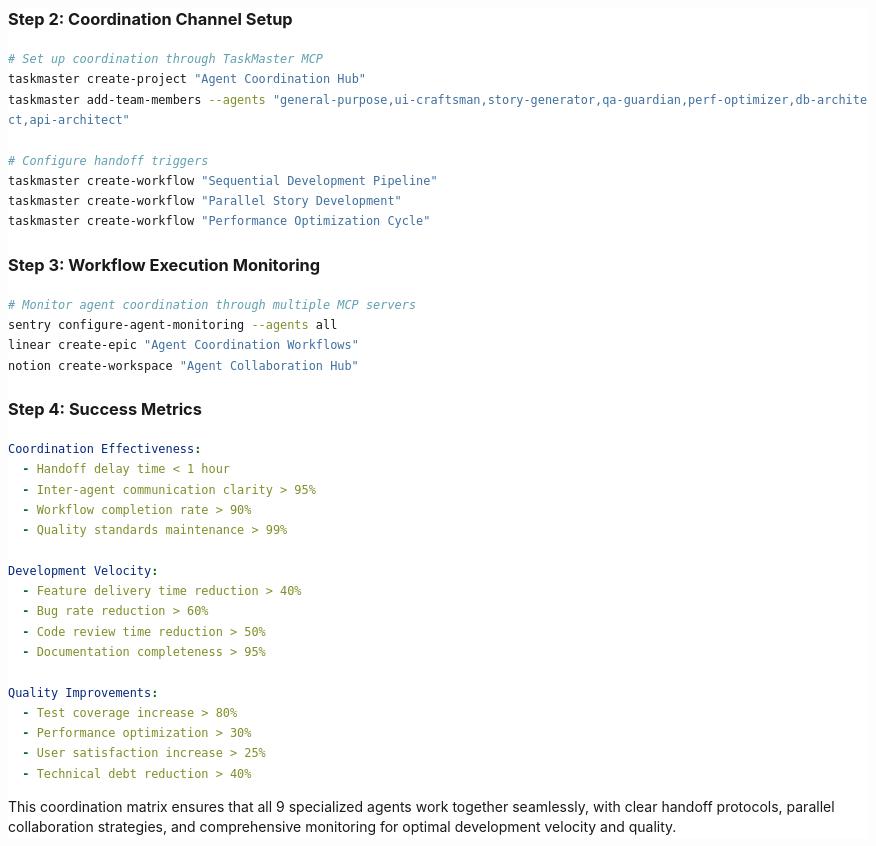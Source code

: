 ### Step 2: Coordination Channel Setup
```bash
# Set up coordination through TaskMaster MCP
taskmaster create-project "Agent Coordination Hub"
taskmaster add-team-members --agents "general-purpose,ui-craftsman,story-generator,qa-guardian,perf-optimizer,db-architect,api-architect"

# Configure handoff triggers
taskmaster create-workflow "Sequential Development Pipeline"
taskmaster create-workflow "Parallel Story Development"  
taskmaster create-workflow "Performance Optimization Cycle"
```

### Step 3: Workflow Execution Monitoring
```bash
# Monitor agent coordination through multiple MCP servers
sentry configure-agent-monitoring --agents all
linear create-epic "Agent Coordination Workflows"
notion create-workspace "Agent Collaboration Hub"
```

### Step 4: Success Metrics
```yaml
Coordination Effectiveness:
  - Handoff delay time < 1 hour
  - Inter-agent communication clarity > 95%
  - Workflow completion rate > 90%
  - Quality standards maintenance > 99%

Development Velocity:
  - Feature delivery time reduction > 40%
  - Bug rate reduction > 60%  
  - Code review time reduction > 50%
  - Documentation completeness > 95%

Quality Improvements:
  - Test coverage increase > 80%
  - Performance optimization > 30%
  - User satisfaction increase > 25%
  - Technical debt reduction > 40%
```

This coordination matrix ensures that all 9 specialized agents work together seamlessly, with clear handoff protocols, parallel collaboration strategies, and comprehensive monitoring for optimal development velocity and quality.